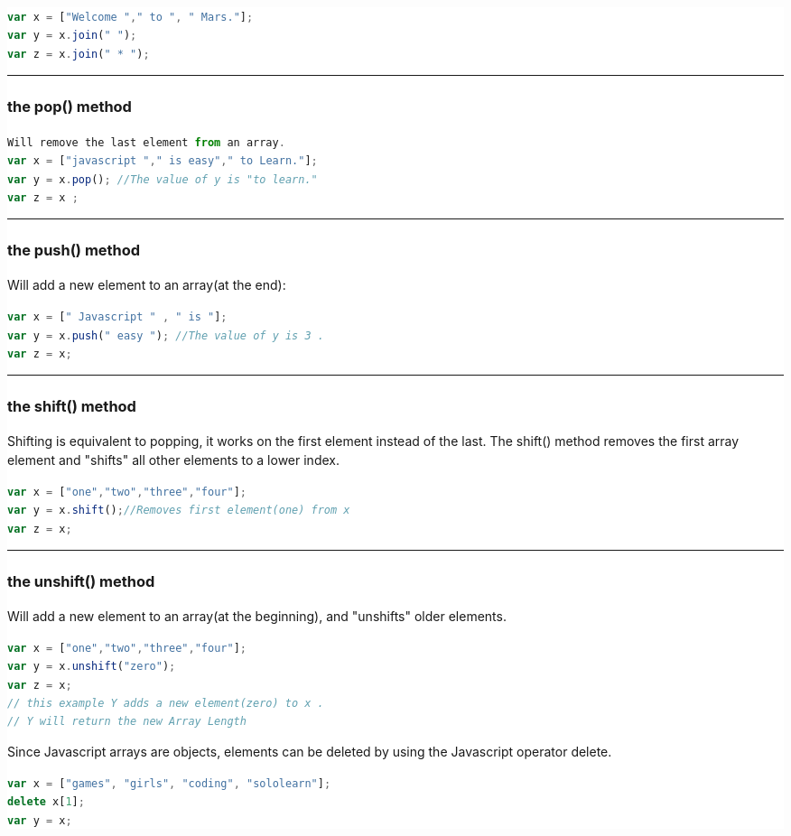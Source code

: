 ```javascript
var x = ["Welcome "," to ", " Mars."];
var y = x.join(" ");
var z = x.join(" * ");
```
---
### the pop() method
```javascript
Will remove the last element from an array.
var x = ["javascript "," is easy"," to Learn."];
var y = x.pop(); //The value of y is "to learn."
var z = x ;
```
---
### the push() method 
Will add a new element to an array(at the end):

```javascript
var x = [" Javascript " , " is "];
var y = x.push(" easy "); //The value of y is 3 .
var z = x;
```
---
### the shift() method
Shifting is equivalent to popping, it works on the first element instead of the last. The shift() method removes the first array element and "shifts" all other elements to a lower index.

```javascript
var x = ["one","two","three","four"];
var y = x.shift();//Removes first element(one) from x
var z = x;
```
---
### the unshift() method 
Will add a new element to an array(at the beginning), and "unshifts" older elements.

```javascript
var x = ["one","two","three","four"];
var y = x.unshift("zero");
var z = x;
// this example Y adds a new element(zero) to x .
// Y will return the new Array Length
```

Since Javascript arrays are objects,
elements can be deleted by using the Javascript operator delete.

```javascript
var x = ["games", "girls", "coding", "sololearn"];
delete x[1];
var y = x;
```
